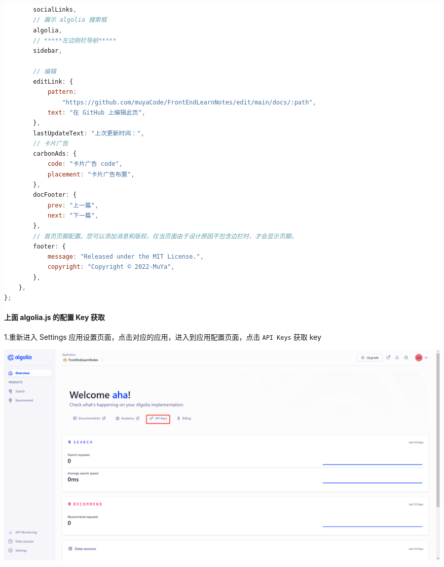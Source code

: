```js
		socialLinks,
		// 展示 algolia 搜索框
		algolia,
		// *****左边侧栏导航*****
		sidebar,

		// 编辑
		editLink: {
			pattern:
				"https://github.com/muyaCode/FrontEndLearnNotes/edit/main/docs/:path",
			text: "在 GitHub 上编辑此页",
		},
		lastUpdateText: "上次更新时间：",
		// 卡片广告
		carbonAds: {
			code: "卡片广告 code",
			placement: "卡片广告布置",
		},
		docFooter: {
			prev: "上一篇",
			next: "下一篇",
		},
		// 首页页脚配置。您可以添加消息和版权。仅当页面由于设计原因不包含边栏时，才会显示页脚。
		footer: {
			message: "Released under the MIT License.",
			copyright: "Copyright © 2022-MuYa",
		},
	},
};
```

#### 上面 algolia.js 的配置 Key 获取

1.重新进入 Settings 应用设置页面，点击对应的应用，进入到应用配置页面，点击 `API Keys` 获取 key

![2-1.jpg](.\img\2-1.jpg)
